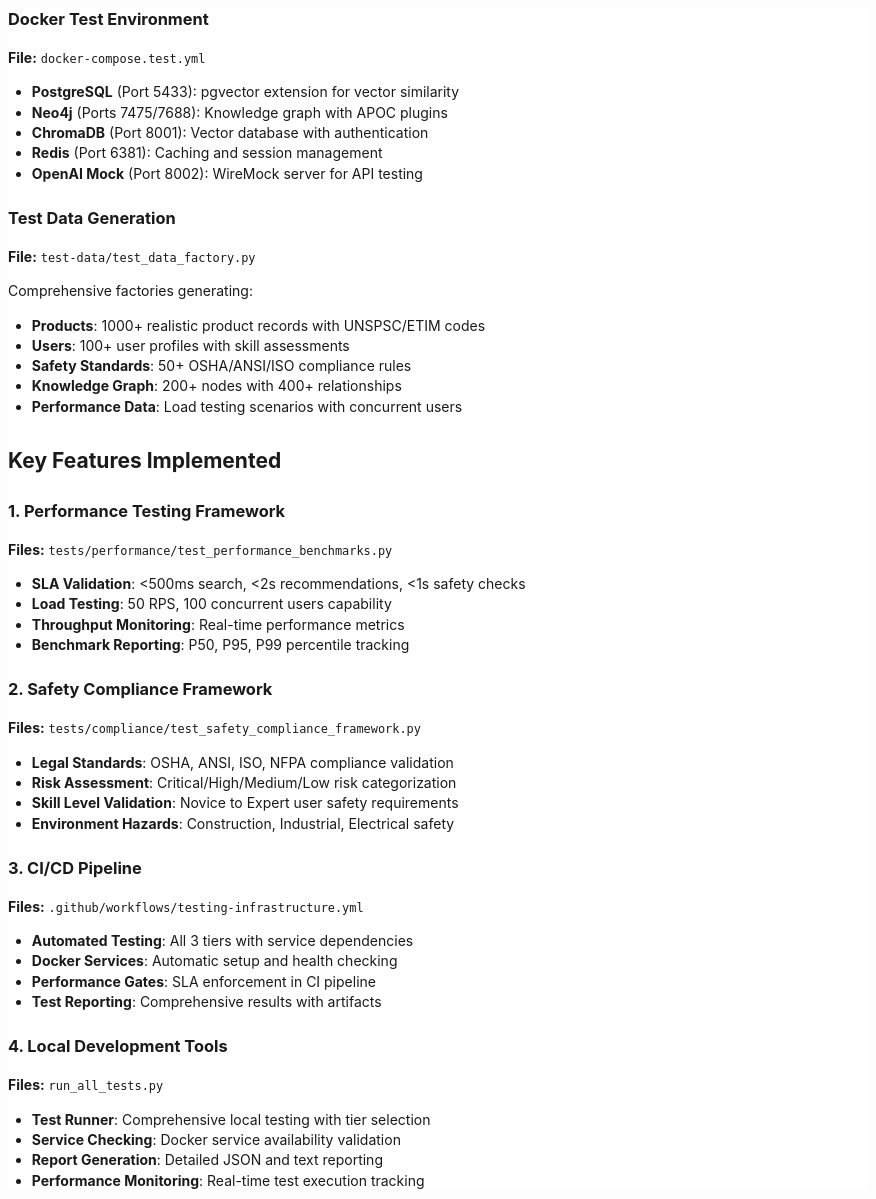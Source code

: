 ### Docker Test Environment

**File:** `docker-compose.test.yml`

- **PostgreSQL** (Port 5433): pgvector extension for vector similarity
- **Neo4j** (Ports 7475/7688): Knowledge graph with APOC plugins
- **ChromaDB** (Port 8001): Vector database with authentication
- **Redis** (Port 6381): Caching and session management
- **OpenAI Mock** (Port 8002): WireMock server for API testing

### Test Data Generation

**File:** `test-data/test_data_factory.py`

Comprehensive factories generating:
- **Products**: 1000+ realistic product records with UNSPSC/ETIM codes
- **Users**: 100+ user profiles with skill assessments
- **Safety Standards**: 50+ OSHA/ANSI/ISO compliance rules
- **Knowledge Graph**: 200+ nodes with 400+ relationships
- **Performance Data**: Load testing scenarios with concurrent users

## Key Features Implemented

### 1. Performance Testing Framework
**Files:** `tests/performance/test_performance_benchmarks.py`

- **SLA Validation**: <500ms search, <2s recommendations, <1s safety checks
- **Load Testing**: 50 RPS, 100 concurrent users capability
- **Throughput Monitoring**: Real-time performance metrics
- **Benchmark Reporting**: P50, P95, P99 percentile tracking

### 2. Safety Compliance Framework
**Files:** `tests/compliance/test_safety_compliance_framework.py`

- **Legal Standards**: OSHA, ANSI, ISO, NFPA compliance validation
- **Risk Assessment**: Critical/High/Medium/Low risk categorization
- **Skill Level Validation**: Novice to Expert user safety requirements
- **Environment Hazards**: Construction, Industrial, Electrical safety

### 3. CI/CD Pipeline
**Files:** `.github/workflows/testing-infrastructure.yml`

- **Automated Testing**: All 3 tiers with service dependencies
- **Docker Services**: Automatic setup and health checking
- **Performance Gates**: SLA enforcement in CI pipeline
- **Test Reporting**: Comprehensive results with artifacts

### 4. Local Development Tools
**Files:** `run_all_tests.py`

- **Test Runner**: Comprehensive local testing with tier selection
- **Service Checking**: Docker service availability validation
- **Report Generation**: Detailed JSON and text reporting
- **Performance Monitoring**: Real-time test execution tracking
